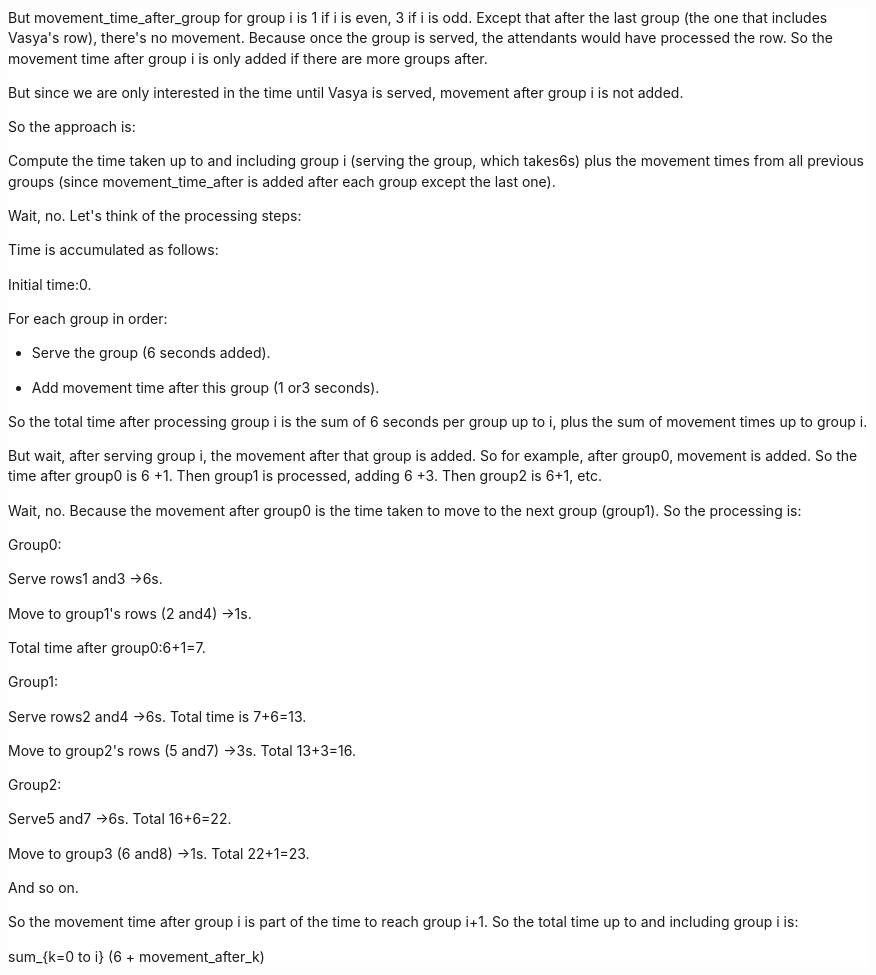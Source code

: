 But movement_time_after_group for group i is 1 if i is even, 3 if i is odd. Except that after the last group (the one that includes Vasya's row), there's no movement. Because once the group is served, the attendants would have processed the row. So the movement time after group i is only added if there are more groups after.

But since we are only interested in the time until Vasya is served, movement after group i is not added.

So the approach is:

Compute the time taken up to and including group i (serving the group, which takes6s) plus the movement times from all previous groups (since movement_time_after is added after each group except the last one).

Wait, no. Let's think of the processing steps:

Time is accumulated as follows:

Initial time:0.

For each group in order:

- Serve the group (6 seconds added).

- Add movement time after this group (1 or3 seconds).

So the total time after processing group i is the sum of 6 seconds per group up to i, plus the sum of movement times up to group i.

But wait, after serving group i, the movement after that group is added. So for example, after group0, movement is added. So the time after group0 is 6 +1. Then group1 is processed, adding 6 +3. Then group2 is 6+1, etc.

Wait, no. Because the movement after group0 is the time taken to move to the next group (group1). So the processing is:

Group0:

Serve rows1 and3 →6s.

Move to group1's rows (2 and4) →1s.

Total time after group0:6+1=7.

Group1:

Serve rows2 and4 →6s. Total time is 7+6=13.

Move to group2's rows (5 and7) →3s. Total 13+3=16.

Group2:

Serve5 and7 →6s. Total 16+6=22.

Move to group3 (6 and8) →1s. Total 22+1=23.

And so on.

So the movement time after group i is part of the time to reach group i+1. So the total time up to and including group i is:

sum_{k=0 to i} (6 + movement_after_k) 
